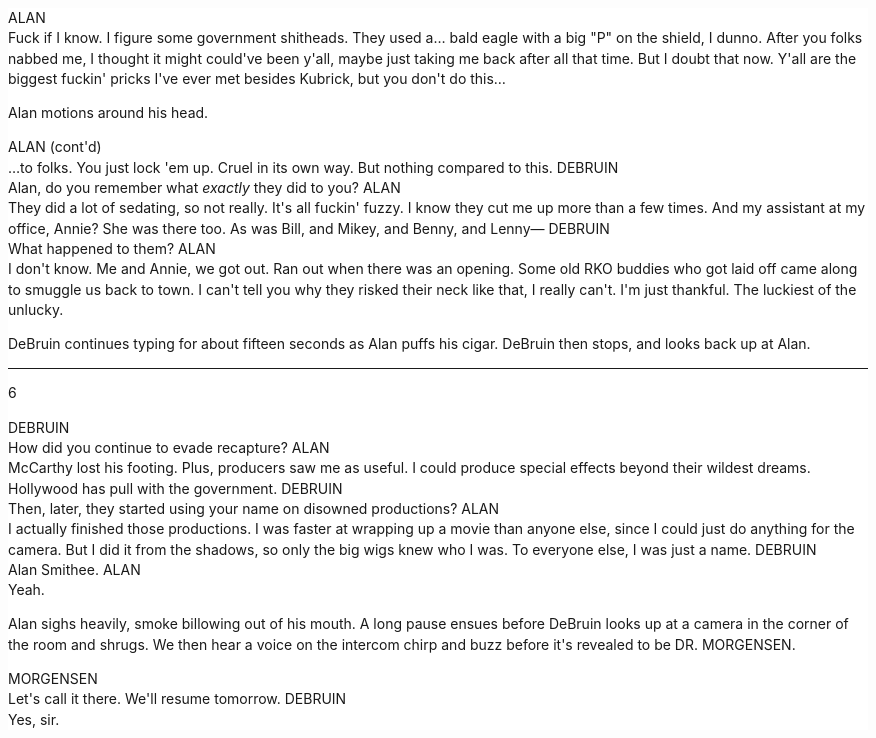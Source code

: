 
ALAN  
Fuck if I know. I figure some government shitheads. They used a… bald eagle with a big "P" on the shield, I dunno. After you folks nabbed me, I thought it might could've been y'all, maybe just taking me back after all that time. But I doubt that now. Y'all are the biggest fuckin' pricks I've ever met besides Kubrick, but you don't do this…
  
Alan motions around his head.  

ALAN (cont'd)  
…to folks. You just lock 'em up. Cruel in its own way. But nothing compared to this.
DEBRUIN  
Alan, do you remember what _exactly_ they did to you?
ALAN  
They did a lot of sedating, so not really. It's all fuckin' fuzzy. I know they cut me up more than a few times. And my assistant at my office, Annie? She was there too. As was Bill, and Mikey, and Benny, and Lenny—
DEBRUIN  
What happened to them?
ALAN  
I don't know. Me and Annie, we got out. Ran out when there was an opening. Some old RKO buddies who got laid off came along to smuggle us back to town. I can't tell you why they risked their neck like that, I really can't. I'm just thankful. The luckiest of the unlucky.
  
DeBruin continues typing for about fifteen seconds as Alan puffs his cigar. DeBruin then stops, and looks back up at Alan.
* * *
6
  

DEBRUIN  
How did you continue to evade recapture?
ALAN  
McCarthy lost his footing. Plus, producers saw me as useful. I could produce special effects beyond their wildest dreams. Hollywood has pull with the government.
DEBRUIN  
Then, later, they started using your name on disowned productions?
ALAN  
I actually finished those productions. I was faster at wrapping up a movie than anyone else, since I could just do anything for the camera. But I did it from the shadows, so only the big wigs knew who I was. To everyone else, I was just a name.
DEBRUIN  
Alan Smithee.
ALAN  
Yeah.
  
Alan sighs heavily, smoke billowing out of his mouth. A long pause ensues before DeBruin looks up at a camera in the corner of the room and shrugs. We then hear a voice on the intercom chirp and buzz before it's revealed to be DR. MORGENSEN.  

MORGENSEN  
Let's call it there. We'll resume tomorrow.
DEBRUIN  
Yes, sir.
  